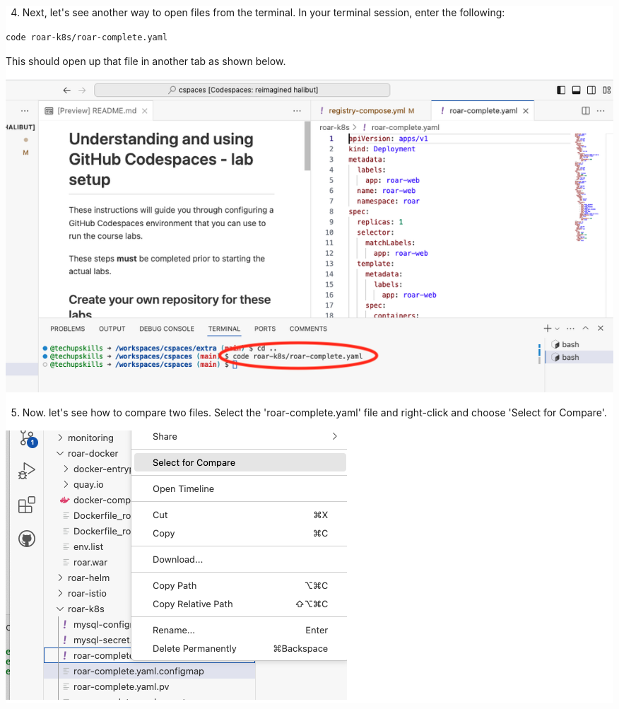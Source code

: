 4. Next, let's see another way to open files from the terminal. In your terminal session, enter the following:  
```
code roar-k8s/roar-complete.yaml
```
This should open up that file in another tab as shown below.

![Opening a file #2](./images/spaces9.png?raw=true "Opening a file #2")

5. Now. let's see how to compare two files.  Select the 'roar-complete.yaml' file and right-click and choose 'Select for Compare'. 

![Selecting files to compare](./images/spaces10.png?raw=true "Selecting files to compare")
   